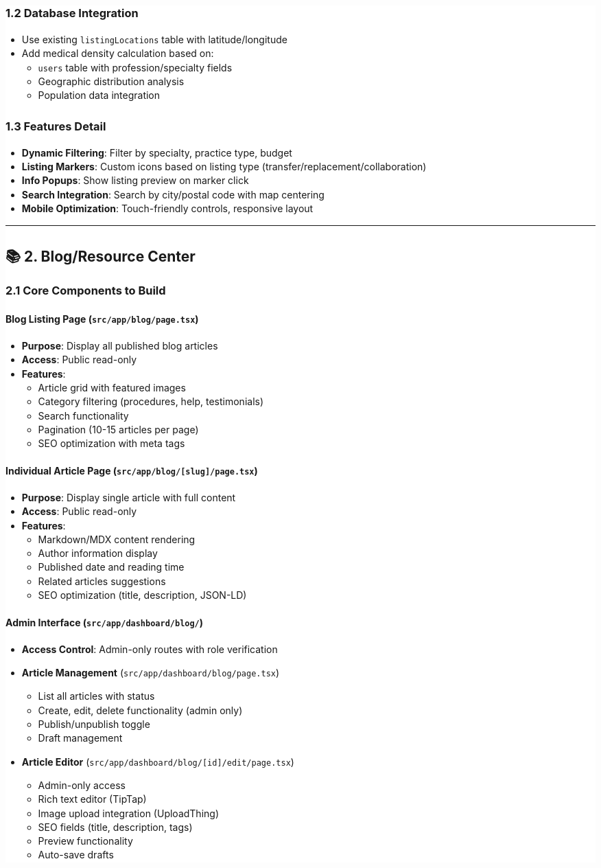 ### 1.2 Database Integration
- Use existing `listingLocations` table with latitude/longitude
- Add medical density calculation based on:
  - `users` table with profession/specialty fields
  - Geographic distribution analysis
  - Population data integration

### 1.3 Features Detail
- **Dynamic Filtering**: Filter by specialty, practice type, budget
- **Listing Markers**: Custom icons based on listing type (transfer/replacement/collaboration)
- **Info Popups**: Show listing preview on marker click
- **Search Integration**: Search by city/postal code with map centering
- **Mobile Optimization**: Touch-friendly controls, responsive layout

---

## 📚 2. Blog/Resource Center

### 2.1 Core Components to Build

#### Blog Listing Page (`src/app/blog/page.tsx`)
- **Purpose**: Display all published blog articles
- **Access**: Public read-only
- **Features**:
  - Article grid with featured images
  - Category filtering (procedures, help, testimonials)
  - Search functionality
  - Pagination (10-15 articles per page)
  - SEO optimization with meta tags

#### Individual Article Page (`src/app/blog/[slug]/page.tsx`)
- **Purpose**: Display single article with full content
- **Access**: Public read-only
- **Features**:
  - Markdown/MDX content rendering
  - Author information display
  - Published date and reading time
  - Related articles suggestions
  - SEO optimization (title, description, JSON-LD)

#### Admin Interface (`src/app/dashboard/blog/`)
- **Access Control**: Admin-only routes with role verification
- **Article Management** (`src/app/dashboard/blog/page.tsx`)
  - List all articles with status
  - Create, edit, delete functionality (admin only)
  - Publish/unpublish toggle
  - Draft management

- **Article Editor** (`src/app/dashboard/blog/[id]/edit/page.tsx`)
  - Admin-only access
  - Rich text editor (TipTap)
  - Image upload integration (UploadThing)
  - SEO fields (title, description, tags)
  - Preview functionality
  - Auto-save drafts
